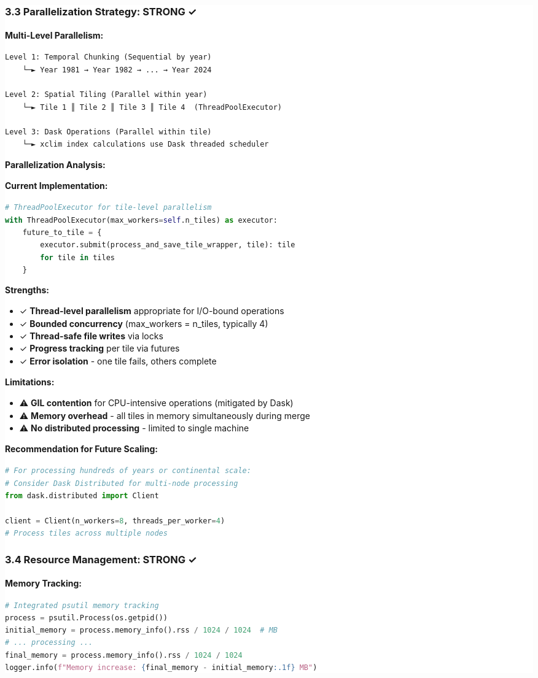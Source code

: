 ### 3.3 Parallelization Strategy: **STRONG** ✓

**Multi-Level Parallelism:**

```
Level 1: Temporal Chunking (Sequential by year)
    └─► Year 1981 → Year 1982 → ... → Year 2024

Level 2: Spatial Tiling (Parallel within year)
    └─► Tile 1 ║ Tile 2 ║ Tile 3 ║ Tile 4  (ThreadPoolExecutor)

Level 3: Dask Operations (Parallel within tile)
    └─► xclim index calculations use Dask threaded scheduler
```

**Parallelization Analysis:**

**Current Implementation:**
```python
# ThreadPoolExecutor for tile-level parallelism
with ThreadPoolExecutor(max_workers=self.n_tiles) as executor:
    future_to_tile = {
        executor.submit(process_and_save_tile_wrapper, tile): tile
        for tile in tiles
    }
```

**Strengths:**
- ✓ **Thread-level parallelism** appropriate for I/O-bound operations
- ✓ **Bounded concurrency** (max_workers = n_tiles, typically 4)
- ✓ **Thread-safe file writes** via locks
- ✓ **Progress tracking** per tile via futures
- ✓ **Error isolation** - one tile fails, others complete

**Limitations:**
- ⚠️ **GIL contention** for CPU-intensive operations (mitigated by Dask)
- ⚠️ **Memory overhead** - all tiles in memory simultaneously during merge
- ⚠️ **No distributed processing** - limited to single machine

**Recommendation for Future Scaling:**
```python
# For processing hundreds of years or continental scale:
# Consider Dask Distributed for multi-node processing
from dask.distributed import Client

client = Client(n_workers=8, threads_per_worker=4)
# Process tiles across multiple nodes
```

### 3.4 Resource Management: **STRONG** ✓

**Memory Tracking:**
```python
# Integrated psutil memory tracking
process = psutil.Process(os.getpid())
initial_memory = process.memory_info().rss / 1024 / 1024  # MB
# ... processing ...
final_memory = process.memory_info().rss / 1024 / 1024
logger.info(f"Memory increase: {final_memory - initial_memory:.1f} MB")
```
